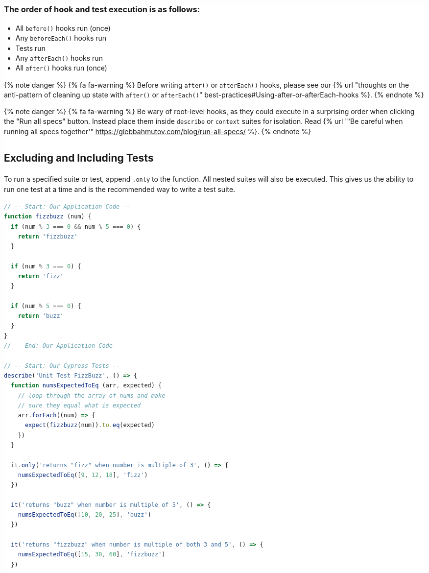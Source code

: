 ### The order of hook and test execution is as follows:

- All `before()` hooks run (once)
- Any `beforeEach()` hooks run
- Tests run
- Any `afterEach()` hooks run
- All `after()` hooks run (once)

{% note danger %}
{% fa fa-warning %} Before writing `after()` or `afterEach()` hooks, please see our {% url "thoughts on the anti-pattern of cleaning up state with `after()` or `afterEach()`" best-practices#Using-after-or-afterEach-hooks %}.
{% endnote %}

{% note danger %}
{% fa fa-warning %} Be wary of root-level hooks, as they could execute in a surprising order when clicking the "Run all specs" button. Instead place them inside `describe` or `context` suites for isolation. Read {% url "'Be careful when running all specs together'" https://glebbahmutov.com/blog/run-all-specs/ %}.
{% endnote %}

## Excluding and Including Tests

To run a specified suite or test, append `.only` to the function. All nested suites will also be executed. This gives us the ability to run one test at a time and is the recommended way to write a test suite.

```javascript
// -- Start: Our Application Code --
function fizzbuzz (num) {
  if (num % 3 === 0 && num % 5 === 0) {
    return 'fizzbuzz'
  }

  if (num % 3 === 0) {
    return 'fizz'
  }

  if (num % 5 === 0) {
    return 'buzz'
  }
}
// -- End: Our Application Code --

// -- Start: Our Cypress Tests --
describe('Unit Test FizzBuzz', () => {
  function numsExpectedToEq (arr, expected) {
    // loop through the array of nums and make
    // sure they equal what is expected
    arr.forEach((num) => {
      expect(fizzbuzz(num)).to.eq(expected)
    })
  }

  it.only('returns "fizz" when number is multiple of 3', () => {
    numsExpectedToEq([9, 12, 18], 'fizz')
  })

  it('returns "buzz" when number is multiple of 5', () => {
    numsExpectedToEq([10, 20, 25], 'buzz')
  })

  it('returns "fizzbuzz" when number is multiple of both 3 and 5', () => {
    numsExpectedToEq([15, 30, 60], 'fizzbuzz')
  })
```